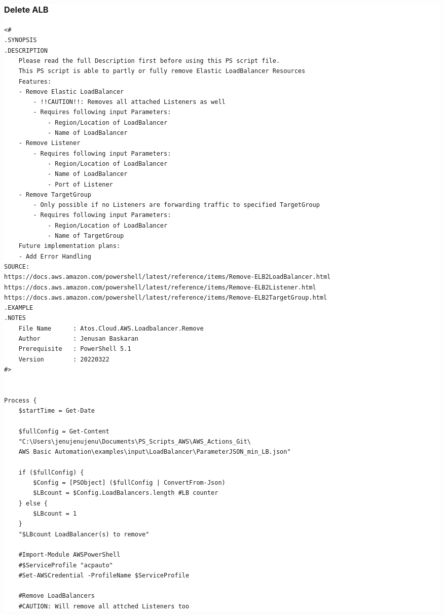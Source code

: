 ```{.Atos.Cloud.AWS.Loadbalancer.TargetGroup.ModifyHC .numberLines startFrom=1}
```

### Delete ALB

```{.Atos.Cloud.AWS.Loadbalancer.Delete .numberLines startFrom=1}	
<#
.SYNOPSIS
.DESCRIPTION
    Please read the full Description first before using this PS script file.
    This PS script is able to partly or fully remove Elastic LoadBalancer Resources
    Features:
    - Remove Elastic LoadBalancer
        - !!CAUTION!!: Removes all attached Listeners as well
        - Requires following input Parameters:
            - Region/Location of LoadBalancer
            - Name of LoadBalancer
    - Remove Listener
        - Requires following input Parameters:
            - Region/Location of LoadBalancer
            - Name of LoadBalancer
            - Port of Listener
    - Remove TargetGroup
        - Only possible if no Listeners are forwarding traffic to specified TargetGroup
        - Requires following input Parameters:
            - Region/Location of LoadBalancer
            - Name of TargetGroup
    Future implementation plans:
    - Add Error Handling
SOURCE: 
https://docs.aws.amazon.com/powershell/latest/reference/items/Remove-ELB2LoadBalancer.html
https://docs.aws.amazon.com/powershell/latest/reference/items/Remove-ELB2Listener.html
https://docs.aws.amazon.com/powershell/latest/reference/items/Remove-ELB2TargetGroup.html
.EXAMPLE
.NOTES
    File Name      : Atos.Cloud.AWS.Loadbalancer.Remove
    Author         : Jenusan Baskaran
    Prerequisite   : PowerShell 5.1
    Version        : 20220322
#>


Process {
    $startTime = Get-Date

    $fullConfig = Get-Content 
    "C:\Users\jenujenujenu\Documents\PS_Scripts_AWS\AWS_Actions_Git\
    AWS Basic Automation\examples\input\LoadBalancer\ParameterJSON_min_LB.json"

    if ($fullConfig) {
		$Config = [PSObject] ($fullConfig | ConvertFrom-Json)
		$LBcount = $Config.LoadBalancers.length #LB counter
	} else {
		$LBcount = 1
	}
	"$LBcount LoadBalancer(s) to remove"

    #Import-Module AWSPowerShell
    #$ServiceProfile "acpauto"
    #Set-AWSCredential -ProfileName $ServiceProfile

    #Remove LoadBalancers
    #CAUTION: Will remove all attched Listeners too

```